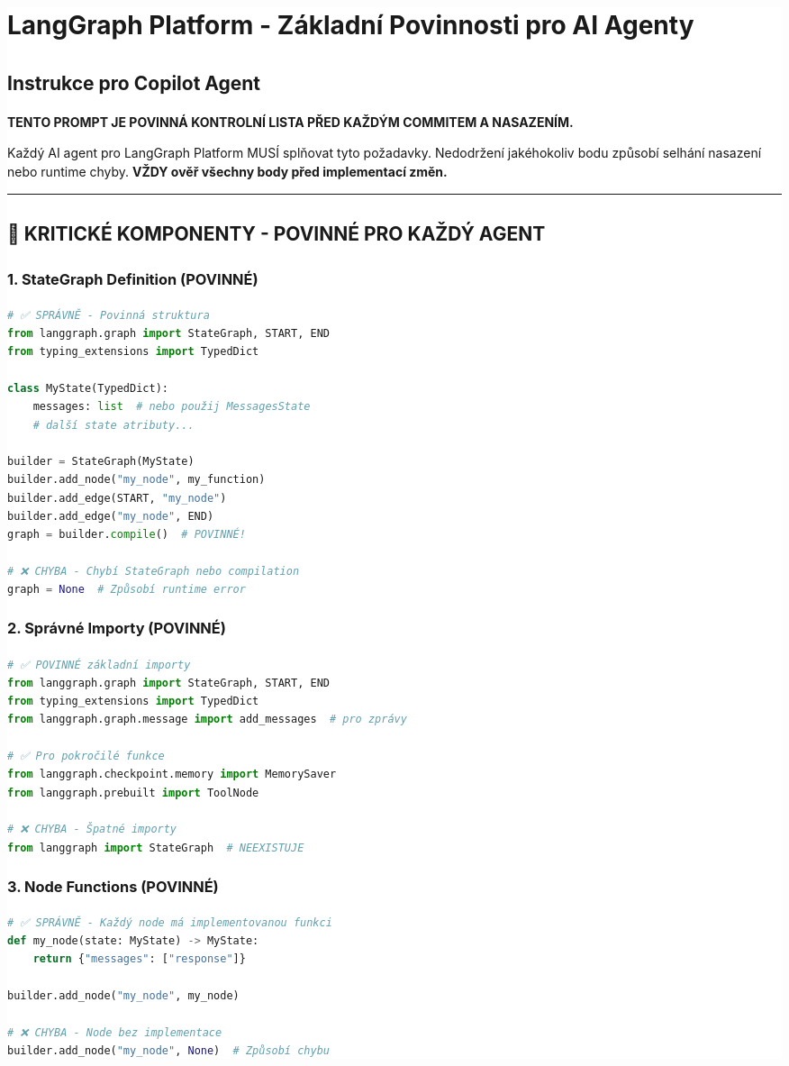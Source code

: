 # LangGraph Platform - Základní Povinnosti pro AI Agenty

## Instrukce pro Copilot Agent

**TENTO PROMPT JE POVINNÁ KONTROLNÍ LISTA PŘED KAŽDÝM COMMITEM A NASAZENÍM.**

Každý AI agent pro LangGraph Platform MUSÍ splňovat tyto požadavky. Nedodržení jakéhokoliv bodu způsobí selhání nasazení nebo runtime chyby. **VŽDY ověř všechny body před implementací změn.**

---

## 🚨 KRITICKÉ KOMPONENTY - POVINNÉ PRO KAŽDÝ AGENT

### 1. StateGraph Definition (POVINNÉ)
```python
# ✅ SPRÁVNĚ - Povinná struktura
from langgraph.graph import StateGraph, START, END
from typing_extensions import TypedDict

class MyState(TypedDict):
    messages: list  # nebo použij MessagesState
    # další state atributy...

builder = StateGraph(MyState)
builder.add_node("my_node", my_function)
builder.add_edge(START, "my_node")
builder.add_edge("my_node", END)
graph = builder.compile()  # POVINNÉ!

# ❌ CHYBA - Chybí StateGraph nebo compilation
graph = None  # Způsobí runtime error
```

### 2. Správné Importy (POVINNÉ)
```python
# ✅ POVINNÉ základní importy
from langgraph.graph import StateGraph, START, END
from typing_extensions import TypedDict
from langgraph.graph.message import add_messages  # pro zprávy

# ✅ Pro pokročilé funkce
from langgraph.checkpoint.memory import MemorySaver
from langgraph.prebuilt import ToolNode

# ❌ CHYBA - Špatné importy
from langgraph import StateGraph  # NEEXISTUJE
```

### 3. Node Functions (POVINNÉ)
```python
# ✅ SPRÁVNĚ - Každý node má implementovanou funkci
def my_node(state: MyState) -> MyState:
    return {"messages": ["response"]}

builder.add_node("my_node", my_node)

# ❌ CHYBA - Node bez implementace
builder.add_node("my_node", None)  # Způsobí chybu
```
